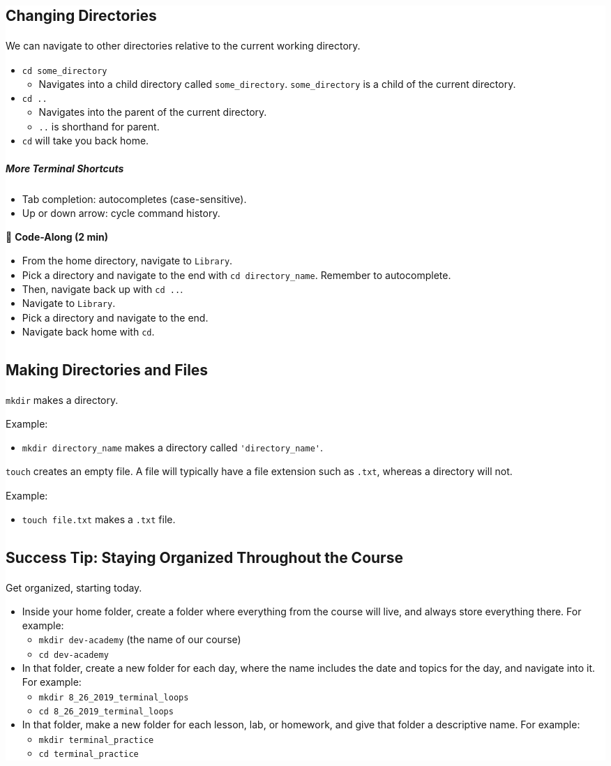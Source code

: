 ## Changing Directories

We can navigate to other directories relative to the current working directory.
* `cd some_directory`
    * Navigates into a child directory called `some_directory`. `some_directory` is a child of the current directory.
* `cd ..`
    * Navigates into the parent of the current directory.
    * `..` is shorthand for parent.
* `cd` will take you back home.

##### More Terminal Shortcuts

* Tab completion: autocompletes (case-sensitive).
* Up or down arrow: cycle command history.

🔵 **Code-Along (2 min)**

* From the home directory, navigate to `Library`.
* Pick a directory and navigate to the end with `cd directory_name`. Remember to autocomplete.
* Then, navigate back up with `cd ..`.
* Navigate to `Library`.
* Pick a directory and navigate to the end.
* Navigate back home with `cd`.

## Making Directories and Files

`mkdir` makes a directory.

Example:
* `mkdir directory_name` makes a directory called `'directory_name'`.

`touch` creates an empty file. A file will typically have a file extension such as `.txt`, whereas a directory will not.

Example:
* `touch file.txt` makes a `.txt` file.

## Success Tip: Staying Organized Throughout the Course

Get organized, starting today.

* Inside your home folder, create a folder where everything from the course will live, and always store everything there. For example:
    * `mkdir dev-academy` (the name of our course)
    * `cd dev-academy`
* In that folder, create a new folder for each day, where the name includes the date and topics for the day, and navigate into it. For example:
    * `mkdir 8_26_2019_terminal_loops`
    * `cd 8_26_2019_terminal_loops`
* In that folder, make a new folder for each lesson, lab, or homework, and give that folder a descriptive name. For example:
    * `mkdir terminal_practice`
    * `cd terminal_practice`
